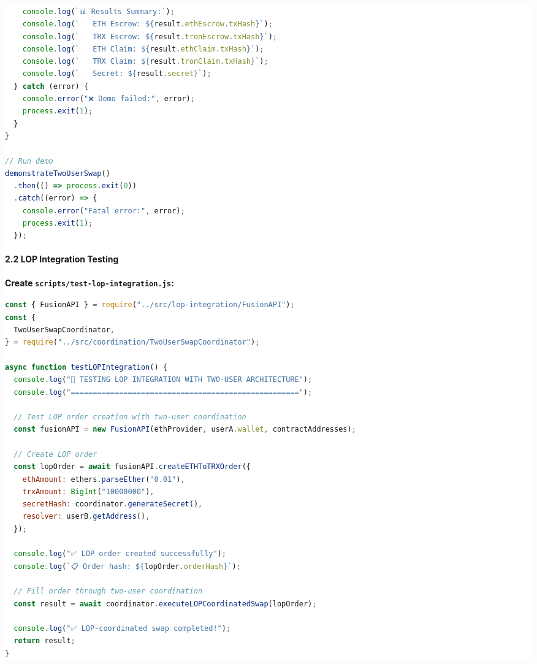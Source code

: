 ```javascript
    console.log(`📊 Results Summary:`);
    console.log(`   ETH Escrow: ${result.ethEscrow.txHash}`);
    console.log(`   TRX Escrow: ${result.tronEscrow.txHash}`);
    console.log(`   ETH Claim: ${result.ethClaim.txHash}`);
    console.log(`   TRX Claim: ${result.tronClaim.txHash}`);
    console.log(`   Secret: ${result.secret}`);
  } catch (error) {
    console.error("❌ Demo failed:", error);
    process.exit(1);
  }
}

// Run demo
demonstrateTwoUserSwap()
  .then(() => process.exit(0))
  .catch((error) => {
    console.error("Fatal error:", error);
    process.exit(1);
  });
```

#### **2.2 LOP Integration Testing**

**Create `scripts/test-lop-integration.js`:**

```javascript
const { FusionAPI } = require("../src/lop-integration/FusionAPI");
const {
  TwoUserSwapCoordinator,
} = require("../src/coordination/TwoUserSwapCoordinator");

async function testLOPIntegration() {
  console.log("🧪 TESTING LOP INTEGRATION WITH TWO-USER ARCHITECTURE");
  console.log("====================================================");

  // Test LOP order creation with two-user coordination
  const fusionAPI = new FusionAPI(ethProvider, userA.wallet, contractAddresses);

  // Create LOP order
  const lopOrder = await fusionAPI.createETHToTRXOrder({
    ethAmount: ethers.parseEther("0.01"),
    trxAmount: BigInt("10000000"),
    secretHash: coordinator.generateSecret(),
    resolver: userB.getAddress(),
  });

  console.log("✅ LOP order created successfully");
  console.log(`📋 Order hash: ${lopOrder.orderHash}`);

  // Fill order through two-user coordination
  const result = await coordinator.executeLOPCoordinatedSwap(lopOrder);

  console.log("✅ LOP-coordinated swap completed!");
  return result;
}
```
